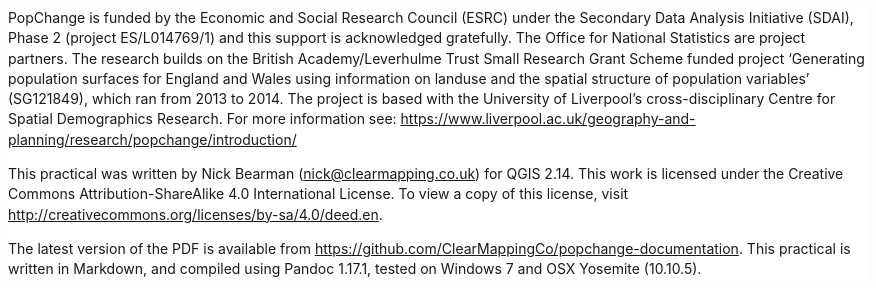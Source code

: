 PopChange is funded by the Economic and Social Research Council (ESRC) under the Secondary Data Analysis Initiative (SDAI), Phase 2 (project ES/L014769/1) and this support is acknowledged gratefully. The Office for National Statistics are project partners. The research builds on the British Academy/Leverhulme Trust Small Research Grant Scheme funded project ‘Generating population surfaces for England and Wales using information on landuse and the spatial structure of population variables’ (SG121849), which ran from 2013 to 2014. The project is based with the University of Liverpool’s cross-disciplinary Centre for Spatial Demographics Research. For more information see: https://www.liverpool.ac.uk/geography-and-planning/research/popchange/introduction/

This practical was written by Nick Bearman (nick@clearmapping.co.uk) for QGIS 2.14. This work is licensed under the Creative Commons Attribution-ShareAlike 4.0 International License. To view a copy of this license, visit http://creativecommons.org/licenses/by-sa/4.0/deed.en.  

The latest version of the PDF is available from https://github.com/ClearMappingCo/popchange-documentation. This practical is written in Markdown, and compiled using Pandoc 1.17.1, tested on Windows 7 and OSX Yosemite (10.10.5).
